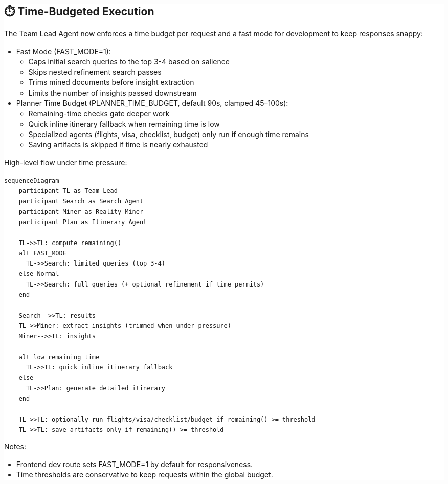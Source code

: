 ## ⏱️ Time-Budgeted Execution

The Team Lead Agent now enforces a time budget per request and a fast mode for development to keep responses snappy:

- Fast Mode (FAST_MODE=1):
  - Caps initial search queries to the top 3-4 based on salience
  - Skips nested refinement search passes
  - Trims mined documents before insight extraction
  - Limits the number of insights passed downstream
- Planner Time Budget (PLANNER_TIME_BUDGET, default 90s, clamped 45–100s):
  - Remaining-time checks gate deeper work
  - Quick inline itinerary fallback when remaining time is low
  - Specialized agents (flights, visa, checklist, budget) only run if enough time remains
  - Saving artifacts is skipped if time is nearly exhausted

High-level flow under time pressure:

```mermaid
sequenceDiagram
    participant TL as Team Lead
    participant Search as Search Agent
    participant Miner as Reality Miner
    participant Plan as Itinerary Agent

    TL->>TL: compute remaining()
    alt FAST_MODE
      TL->>Search: limited queries (top 3-4)
    else Normal
      TL->>Search: full queries (+ optional refinement if time permits)
    end

    Search-->>TL: results
    TL->>Miner: extract insights (trimmed when under pressure)
    Miner-->>TL: insights

    alt low remaining time
      TL->>TL: quick inline itinerary fallback
    else
      TL->>Plan: generate detailed itinerary
    end

    TL->>TL: optionally run flights/visa/checklist/budget if remaining() >= threshold
    TL->>TL: save artifacts only if remaining() >= threshold
```

Notes:
- Frontend dev route sets FAST_MODE=1 by default for responsiveness.
- Time thresholds are conservative to keep requests within the global budget.